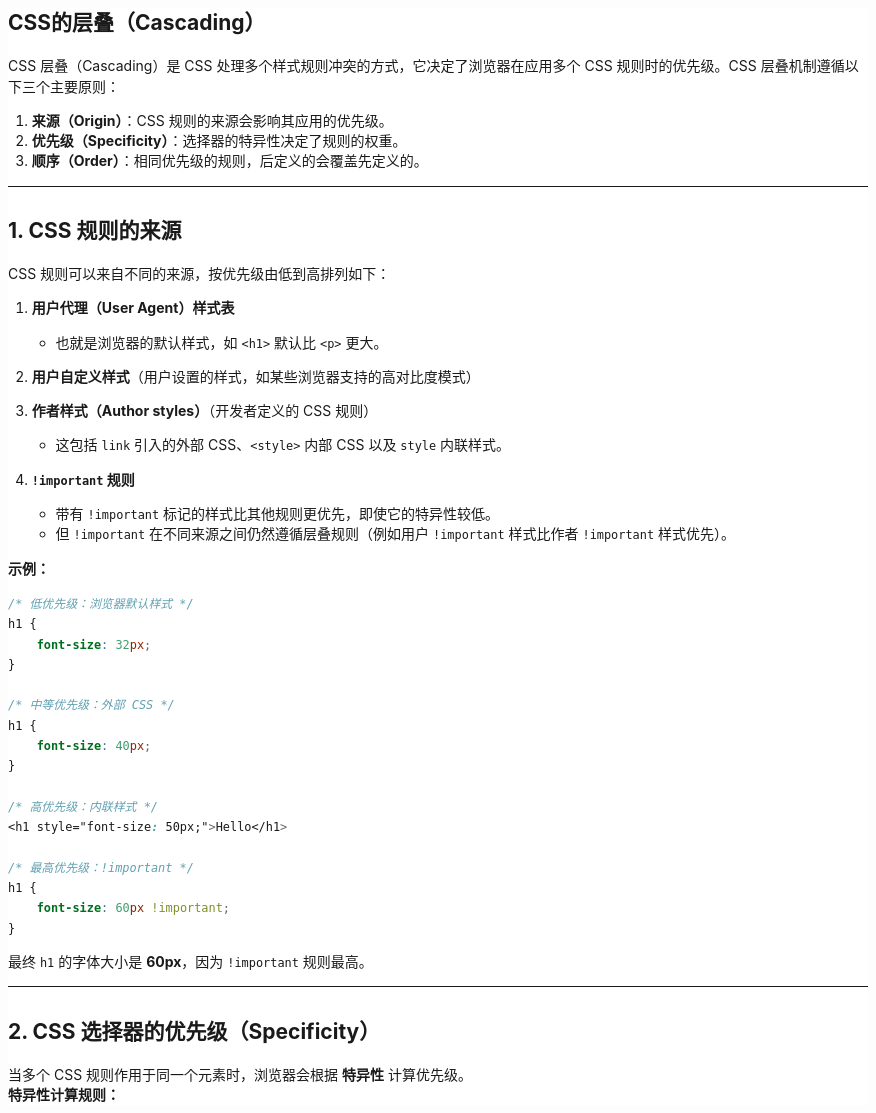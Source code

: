 ## CSS的层叠（Cascading）

CSS 层叠（Cascading）是 CSS 处理多个样式规则冲突的方式，它决定了浏览器在应用多个 CSS 规则时的优先级。CSS 层叠机制遵循以下三个主要原则：

1. **来源（Origin）**：CSS 规则的来源会影响其应用的优先级。
2. **优先级（Specificity）**：选择器的特异性决定了规则的权重。
3. **顺序（Order）**：相同优先级的规则，后定义的会覆盖先定义的。

---

## 1. CSS 规则的来源

CSS 规则可以来自不同的来源，按优先级由低到高排列如下：

1. **用户代理（User Agent）样式表**
    - 也就是浏览器的默认样式，如 `<h1>` 默认比 `<p>` 更大。

2. **用户自定义样式**（用户设置的样式，如某些浏览器支持的高对比度模式）

3. **作者样式（Author styles）**（开发者定义的 CSS 规则）
    - 这包括 `link` 引入的外部 CSS、`<style>` 内部 CSS 以及 `style` 内联样式。

4. **`!important` 规则**
    - 带有 `!important` 标记的样式比其他规则更优先，即使它的特异性较低。
    - 但 `!important` 在不同来源之间仍然遵循层叠规则（例如用户 `!important` 样式比作者 `!important` 样式优先）。

**示例：**
```css
/* 低优先级：浏览器默认样式 */
h1 {
    font-size: 32px;
}

/* 中等优先级：外部 CSS */
h1 {
    font-size: 40px;
}

/* 高优先级：内联样式 */
<h1 style="font-size: 50px;">Hello</h1>

/* 最高优先级：!important */
h1 {
    font-size: 60px !important;
}
```

最终 `h1` 的字体大小是 **60px**，因为 `!important` 规则最高。

---

## 2. CSS 选择器的优先级（Specificity）

当多个 CSS 规则作用于同一个元素时，浏览器会根据 **特异性** 计算优先级。  
**特异性计算规则：**
